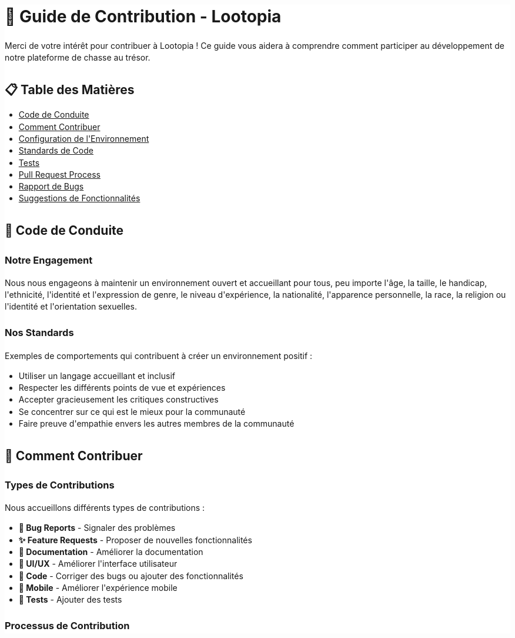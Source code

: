 # 🤝 Guide de Contribution - Lootopia

Merci de votre intérêt pour contribuer à Lootopia ! Ce guide vous aidera à comprendre comment participer au développement de notre plateforme de chasse au trésor.

## 📋 Table des Matières

- [Code de Conduite](#code-de-conduite)
- [Comment Contribuer](#comment-contribuer)
- [Configuration de l'Environnement](#configuration-de-lenvironnement)
- [Standards de Code](#standards-de-code)
- [Tests](#tests)
- [Pull Request Process](#pull-request-process)
- [Rapport de Bugs](#rapport-de-bugs)
- [Suggestions de Fonctionnalités](#suggestions-de-fonctionnalités)

## 📜 Code de Conduite

### Notre Engagement

Nous nous engageons à maintenir un environnement ouvert et accueillant pour tous, peu importe l'âge, la taille, le handicap, l'ethnicité, l'identité et l'expression de genre, le niveau d'expérience, la nationalité, l'apparence personnelle, la race, la religion ou l'identité et l'orientation sexuelles.

### Nos Standards

Exemples de comportements qui contribuent à créer un environnement positif :

- Utiliser un langage accueillant et inclusif
- Respecter les différents points de vue et expériences
- Accepter gracieusement les critiques constructives
- Se concentrer sur ce qui est le mieux pour la communauté
- Faire preuve d'empathie envers les autres membres de la communauté

## 🚀 Comment Contribuer

### Types de Contributions

Nous accueillons différents types de contributions :

- **🐛 Bug Reports** - Signaler des problèmes
- **✨ Feature Requests** - Proposer de nouvelles fonctionnalités
- **📝 Documentation** - Améliorer la documentation
- **🎨 UI/UX** - Améliorer l'interface utilisateur
- **🔧 Code** - Corriger des bugs ou ajouter des fonctionnalités
- **📱 Mobile** - Améliorer l'expérience mobile
- **🧪 Tests** - Ajouter des tests

### Processus de Contribution
